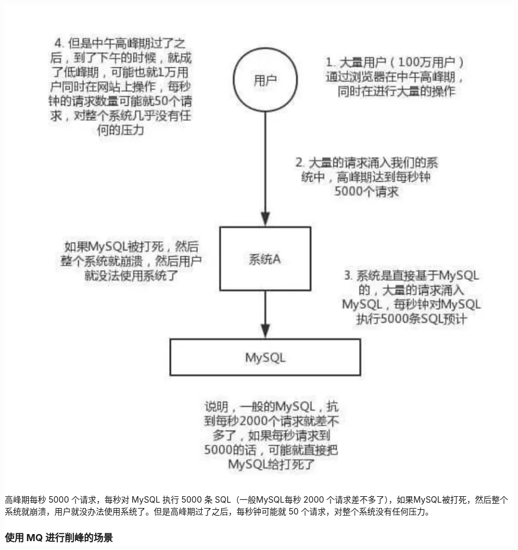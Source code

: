 ![img](kafka-rabbitmq.assets/640-1596029501348.webp)

高峰期每秒 5000 个请求，每秒对 MySQL 执行 5000 条 SQL（一般MySQL每秒 2000 个请求差不多了），如果MySQL被打死，然后整个系统就崩溃，用户就没办法使用系统了。但是高峰期过了之后，每秒钟可能就 50 个请求，对整个系统没有任何压力。

### **使用 MQ 进行削峰的场景**
